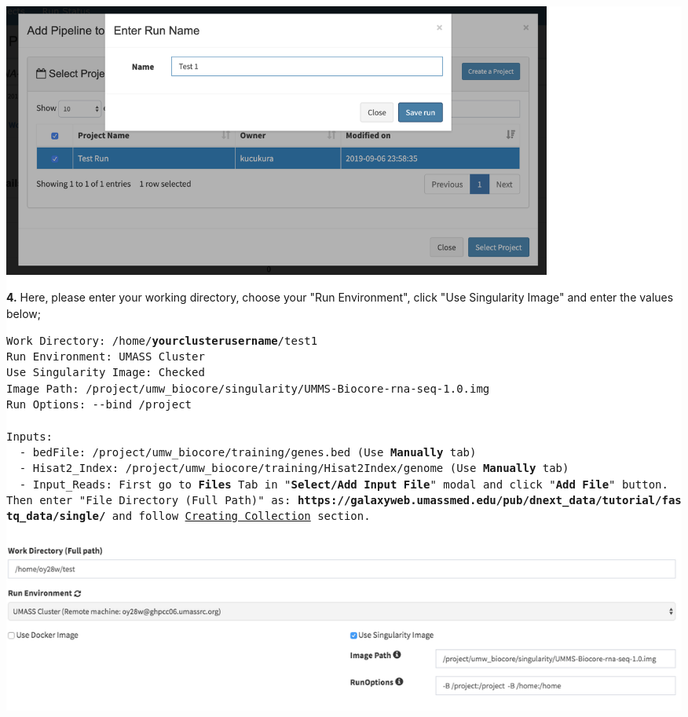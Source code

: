 <img src="dolphinnext_images/execute2_enter_runname.png" width="80%">

**4.** Here, please enter your working directory, choose your "Run Environment", click "Use Singularity Image" and enter the values below;

<pre>
Work Directory: /home/<b>yourclusterusername</b>/test1
Run Environment: UMASS Cluster
Use Singularity Image: Checked
Image Path: /project/umw_biocore/singularity/UMMS-Biocore-rna-seq-1.0.img
Run Options: --bind /project

Inputs:
  - bedFile: /project/umw_biocore/training/genes.bed (Use <b>Manually</b> tab)
  - Hisat2_Index: /project/umw_biocore/training/Hisat2Index/genome (Use <b>Manually</b> tab)
  - Input_Reads: First go to <b>Files</b> Tab in "<b>Select/Add Input File</b>" modal and click "<b>Add File</b>" button. 
Then enter "File Directory (Full Path)" as: <b>https://galaxyweb.umassmed.edu/pub/dnext_data/tutorial/fastq_data/single/</b> and follow <a href="#creating-collection">Creating Collection</a> section.

<img src="dolphinnext_images/execute20-ghpcc.png" width="100%">
</pre>
